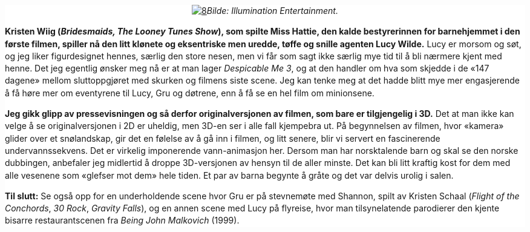 <p style="text-align: center;">
  <a href="http://filmbloggen.net/wp-content/uploads/2013/07/8.jpg"><img class="wp-image-10749 aligncenter" alt="8" src="http://filmbloggen.net/wp-content/uploads/2013/07/8.jpg" width="600" height="300" /></a><em>Bilde: Illumination Entertainment.</em>
</p>

**Kristen Wiig (_Bridesmaids, The Looney Tunes Show_), som spilte Miss Hattie, den kalde bestyrerinnen for barnehjemmet i den første filmen, spiller nå den litt klønete og eksentriske men uredde, tøffe og snille agenten Lucy Wilde.** Lucy er morsom og søt, og jeg liker figurdesignet hennes, særlig den store nesen, men vi får som sagt ikke særlig mye tid til å bli nærmere kjent med henne. Det jeg egentlig ønsker meg nå er at man lager _Despicable Me 3_, og at den handler om hva som skjedde i de «147 dagene» mellom sluttoppgjøret med skurken og filmens siste scene. Jeg kan tenke meg at det hadde blitt mye mer engasjerende å få høre mer om eventyrene til Lucy, Gru og døtrene, enn å få se en hel film om minionsene.

**Jeg gikk glipp av pressevisningen og så derfor originalversjonen av filmen, som bare er tilgjengelig i 3D.** Det at man ikke kan velge å se originalversjonen i 2D er uheldig, men 3D-en ser i alle fall kjempebra ut. På begynnelsen av filmen, hvor «kamera» glider over et snølandskap, gir det en følelse av å gå inn i filmen, og litt senere, blir vi servert en fascinerende undervannssekvens. Det er virkelig imponerende vann-animasjon her. Dersom man har norsktalende barn og skal se den norske dubbingen, anbefaler jeg midlertid å droppe 3D-versjonen av hensyn til de aller minste. Det kan bli litt kraftig kost for dem med alle vesenene som «glefser mot dem» hele tiden. Et par av barna begynte å gråte og det var delvis urolig i salen.

**Til slutt:** Se også opp for en underholdende scene hvor Gru er på stevnemøte med Shannon, spilt av Kristen Schaal (_Flight of the Conchords_, _30 Rock_, _Gravity Falls_), og en annen scene med Lucy på flyreise, hvor man tilsynelatende parodierer den kjente bisarre restaurantscenen fra _Being John Malkovich_ (1999).

<div class="video-shortcode">
</div>